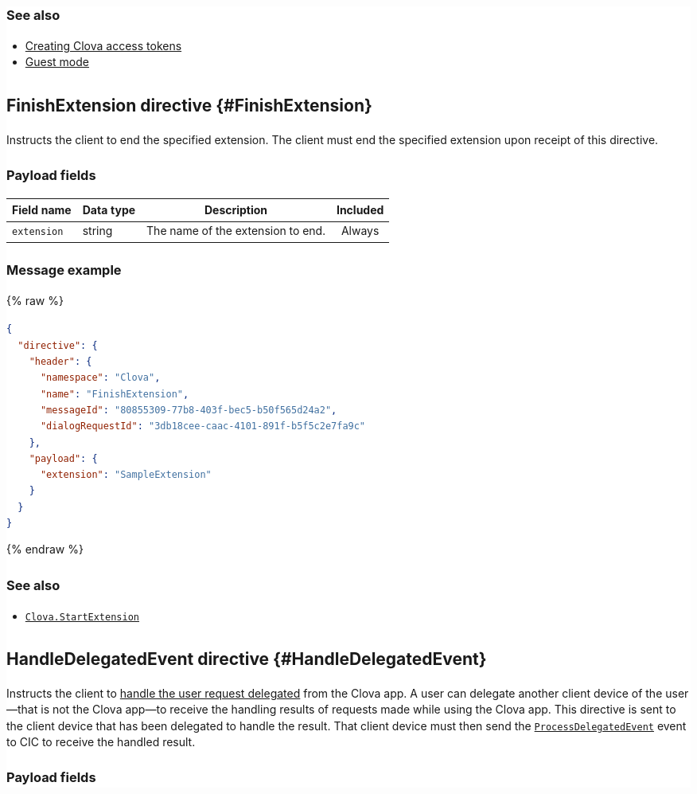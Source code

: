 ### See also
* [Creating Clova access tokens](/CIC/Guides/Interact_with_CIC.md#CreateClovaAccessToken)
* [Guest mode](/CIC/References/Clova_Auth_API.md#GuestMode)

## FinishExtension directive {#FinishExtension}

Instructs the client to end the specified extension. The client must end the specified extension upon receipt of this directive.

### Payload fields

| Field name       | Data type    | Description                     | Included |
|---------------|---------|-----------------------------|:---------:|
| `extension`   | string  | The name of the extension to end.          | Always     |

### Message example

{% raw %}

```json
{
  "directive": {
    "header": {
      "namespace": "Clova",
      "name": "FinishExtension",
      "messageId": "80855309-77b8-403f-bec5-b50f565d24a2",
      "dialogRequestId": "3db18cee-caac-4101-891f-b5f5c2e7fa9c"
    },
    "payload": {
      "extension": "SampleExtension"
    }
  }
}
```

{% endraw %}

### See also
* [`Clova.StartExtension`](#StartExtension)

## HandleDelegatedEvent directive {#HandleDelegatedEvent}

Instructs the client to [handle the user request delegated](/CIC/Guides/Interact_with_CIC.md#HandleDelegation) from the Clova app. A user can delegate another client device of the user—that is not the Clova app—to receive the handling results of requests made while using the Clova app. This directive is sent to the client device that has been delegated to handle the result. That client device must then send the [`ProcessDelegatedEvent`](#ProcessDelegatedEvent) event to CIC to receive the handled result.

### Payload fields
